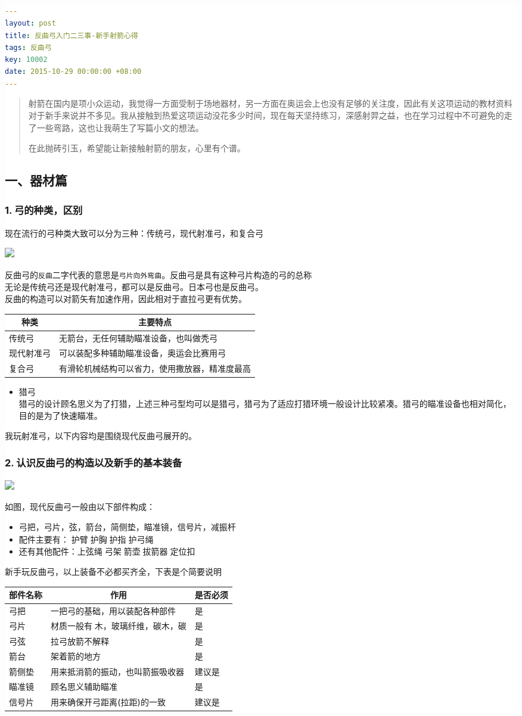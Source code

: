 ```yaml
---
layout: post
title: 反曲弓入门二三事-新手射箭心得
tags: 反曲弓
key: 10002
date: 2015-10-29 00:00:00 +08:00
---
```


> 射箭在国内是项小众运动，我觉得一方面受制于场地器材，另一方面在奥运会上也没有足够的关注度，因此有关这项运动的教材资料对于新手来说并不多见。我从接触到热爱这项运动没花多少时间，现在每天坚持练习，深感射羿之益，也在学习过程中不可避免的走了一些弯路，这也让我萌生了写篇小文的想法。  
>
> 在此抛砖引玉，希望能让新接触射箭的朋友，心里有个谱。

## 一、器材篇

### 1. 弓的种类，区别
现在流行的弓种类大致可以分为三种：传统弓，现代射准弓，和复合弓

![](http://ors3vio5q.bkt.clouddn.com/17-10-13/63434401.jpg)

反曲弓的`反曲`二字代表的意思是`弓片向外弯曲`。反曲弓是具有这种弓片构造的弓的总称  
无论是传统弓还是现代射准弓，都可以是反曲弓。日本弓也是反曲弓。  
反曲的构造可以对箭矢有加速作用，因此相对于直拉弓更有优势。

|种类|主要特点|
|----|---|
|传统弓|无箭台，无任何辅助瞄准设备，也叫做秃弓|
|现代射准弓|可以装配多种辅助瞄准设备，奥运会比赛用弓|
|复合弓|有滑轮机械结构可以省力，使用撒放器，精准度最高|


- 猎弓  
猎弓的设计顾名思义为了打猎，上述三种弓型均可以是猎弓，猎弓为了适应打猎环境一般设计比较紧凑。猎弓的瞄准设备也相对简化，目的是为了快速瞄准。

我玩射准弓，以下内容均是围绕现代反曲弓展开的。



### 2. 认识反曲弓的构造以及新手的基本装备

![](http://ors3vio5q.bkt.clouddn.com/17-10-13/50441636.jpg)

如图，现代反曲弓一般由以下部件构成：
- 弓把，弓片，弦，箭台，简侧垫，瞄准镜，信号片，减振杆
- 配件主要有： 护臂 护胸 护指 护弓绳
- 还有其他配件：上弦绳 弓架 箭壶 拔箭器 定位扣

新手玩反曲弓，以上装备不必都买齐全，下表是个简要说明

|部件名称|作用|是否必须|
|----|----|---|
|弓把|一把弓的基础，用以装配各种部件|是|
|弓片|材质一般有 木，玻璃纤维，碳木，碳|是|
|弓弦|拉弓放箭不解释|是|
|箭台|架着箭的地方|是|
|箭侧垫|用来抵消箭的振动，也叫箭振吸收器|建议是|
|瞄准镜|顾名思义辅助瞄准|是|
|信号片|用来确保开弓距离(拉距)的一致|建议是|